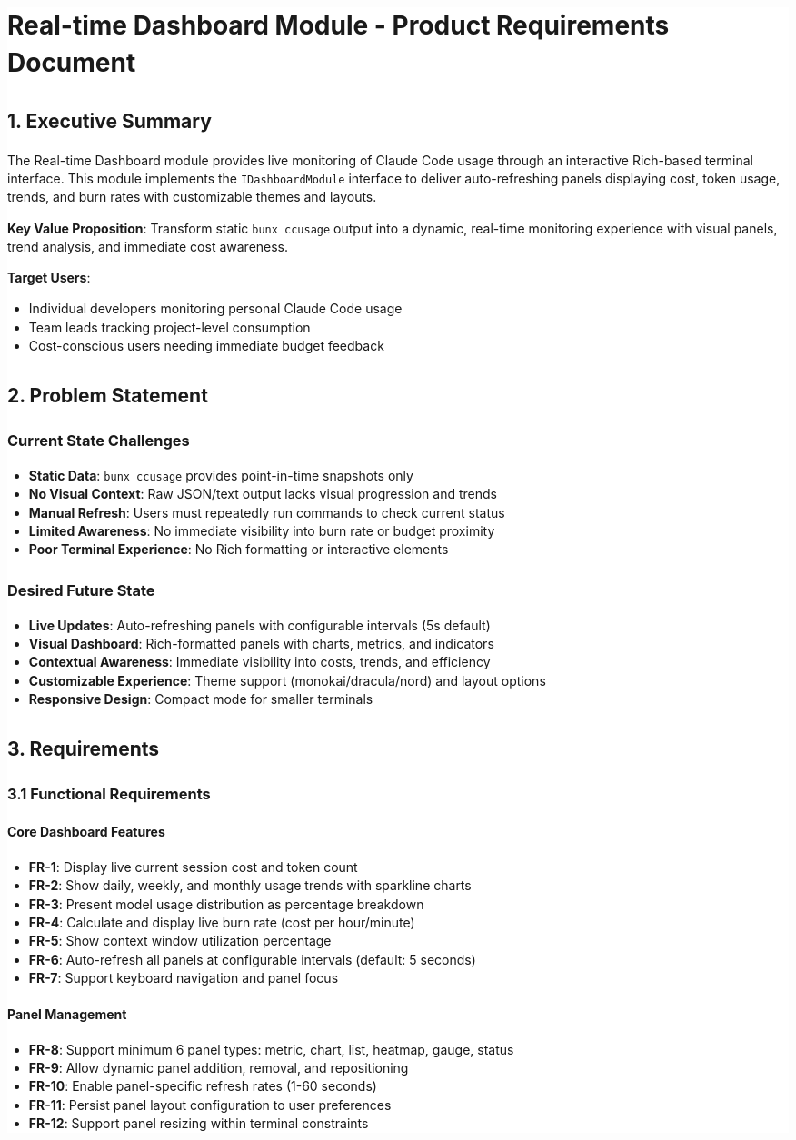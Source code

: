# Real-time Dashboard Module - Product Requirements Document

## 1. Executive Summary

The Real-time Dashboard module provides live monitoring of Claude Code usage through an interactive Rich-based terminal interface. This module implements the `IDashboardModule` interface to deliver auto-refreshing panels displaying cost, token usage, trends, and burn rates with customizable themes and layouts.

**Key Value Proposition**: Transform static `bunx ccusage` output into a dynamic, real-time monitoring experience with visual panels, trend analysis, and immediate cost awareness.

**Target Users**: 
- Individual developers monitoring personal Claude Code usage
- Team leads tracking project-level consumption
- Cost-conscious users needing immediate budget feedback

## 2. Problem Statement

### Current State Challenges
- **Static Data**: `bunx ccusage` provides point-in-time snapshots only
- **No Visual Context**: Raw JSON/text output lacks visual progression and trends  
- **Manual Refresh**: Users must repeatedly run commands to check current status
- **Limited Awareness**: No immediate visibility into burn rate or budget proximity
- **Poor Terminal Experience**: No Rich formatting or interactive elements

### Desired Future State
- **Live Updates**: Auto-refreshing panels with configurable intervals (5s default)
- **Visual Dashboard**: Rich-formatted panels with charts, metrics, and indicators
- **Contextual Awareness**: Immediate visibility into costs, trends, and efficiency
- **Customizable Experience**: Theme support (monokai/dracula/nord) and layout options
- **Responsive Design**: Compact mode for smaller terminals

## 3. Requirements

### 3.1 Functional Requirements

#### Core Dashboard Features
- **FR-1**: Display live current session cost and token count
- **FR-2**: Show daily, weekly, and monthly usage trends with sparkline charts
- **FR-3**: Present model usage distribution as percentage breakdown
- **FR-4**: Calculate and display live burn rate (cost per hour/minute)
- **FR-5**: Show context window utilization percentage
- **FR-6**: Auto-refresh all panels at configurable intervals (default: 5 seconds)
- **FR-7**: Support keyboard navigation and panel focus

#### Panel Management
- **FR-8**: Support minimum 6 panel types: metric, chart, list, heatmap, gauge, status
- **FR-9**: Allow dynamic panel addition, removal, and repositioning
- **FR-10**: Enable panel-specific refresh rates (1-60 seconds)
- **FR-11**: Persist panel layout configuration to user preferences
- **FR-12**: Support panel resizing within terminal constraints
